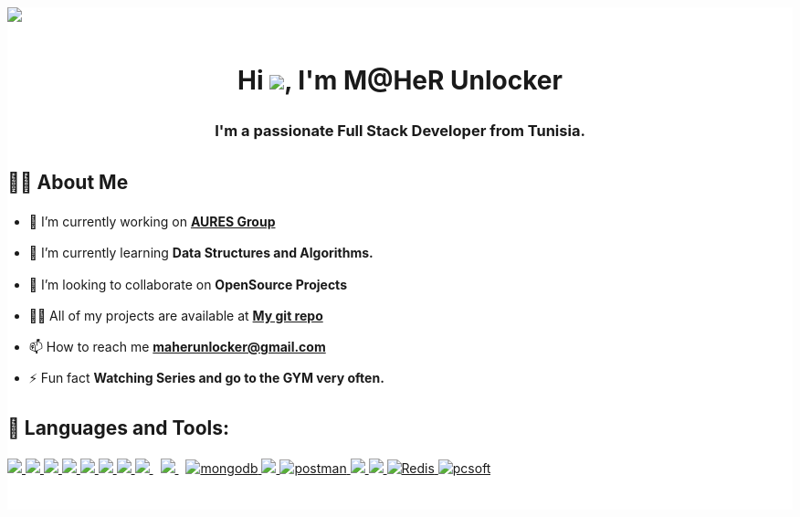 <a href="#"><img width="100%" height="auto" src="https://i.imgur.com/iXuL1HG.png" height="175px"/></a>

<h1 align="center">Hi <img src="https://raw.githubusercontent.com/MartinHeinz/MartinHeinz/master/wave.gif" width="30px">, I'm M@HeR Unlocker</h1>
<h3 align="center">I'm a passionate Full Stack Developer from Tunisia.</h3>


## 🙋‍♂️ About Me

- 🔭 I’m currently working on **[AURES Group](https://aures.com)**

- 🌱 I’m currently learning **Data Structures and Algorithms.**

- 👯 I’m looking to collaborate on **OpenSource Projects**

- 👨‍💻 All of my projects are available at **[My git repo](https://github.com/MaherUnlocker/)**

- 📫 How to reach me **maherunlocker@gmail.com**

- ⚡ Fun fact **Watching Series and go to the GYM very often.**

## 🚀 Languages and Tools:

<p align="left"> 
    <a href="https://www.java.com" target="_blank"> <img src="https://img.icons8.com/color/48/000000/java-coffee-cup-logo.png"/> </a>
    <a href="https://reactjs.org/" target="_blank"> <img src="https://img.icons8.com/color/48/000000/react-native.png"/> </a>
    <a href="https://developer.mozilla.org/en-US/docs/Web/JavaScript" target="_blank"> <img src="https://img.icons8.com/color/48/000000/javascript.png"/> </a> 
    <a href="https://www.w3.org/html/" target="_blank"> <img src="https://img.icons8.com/color/48/000000/html-5.png"/> </a> 
    <a href="https://www.w3schools.com/css/" target="_blank"> <img src="https://img.icons8.com/color/48/000000/css3.png"/> </a> 
    <a href="https://getbootstrap.com" target="_blank"> <img src="https://img.icons8.com/color/48/000000/bootstrap.png"/> </a> 
    <a href="https://www.python.org" target="_blank"> <img src="https://img.icons8.com/color/48/000000/python.png"/> </a> 
    <a style="padding-right:8px;" href="https://nodejs.org" target="_blank"> <img src="https://img.icons8.com/color/48/000000/nodejs.png"/> </a> 
    <a style="padding-right:8px;" href="https://www.mysql.com/" target="_blank"> <img src="https://img.icons8.com/fluent/50/000000/mysql-logo.png"/> </a>
    <a href="https://www.mongodb.com/" target="_blank"> <img src="https://raw.githubusercontent.com/devicons/devicon/master/icons/mongodb/mongodb-original-wordmark.svg" alt="mongodb" width="48" height="48"/> </a> 
    <a href="https://firebase.google.com/" target="_blank"> <img src="https://img.icons8.com/color/48/000000/firebase.png"/> </a> 
    <a href="https://postman.com" target="_blank"> <img src="https://www.vectorlogo.zone/logos/getpostman/getpostman-icon.svg" alt="postman" width="45" height="45"/> </a>   
    <a href="https://git-scm.com/" target="_blank"> <img src="https://img.icons8.com/color/48/000000/git.png"/> </a>  
    <a href="https://redux.js.org" target="_blank"> <img src="https://img.icons8.com/color/48/000000/redux.png"/> </a>
    <a href="https://redis.io" target="_blank"> <img src="https://www.svgrepo.com/show/303460/redis-logo.svg" alt="Redis" width="48" height="38"/> </a>
    <a href="https://www.pcsoft.fr" target="_blank"> <img src="https://windev.com/storage/en_US/img/2021/package-webdev-26.png" alt="pcsoft" width="48" height="38"/> </a>
</p>


<br/>
